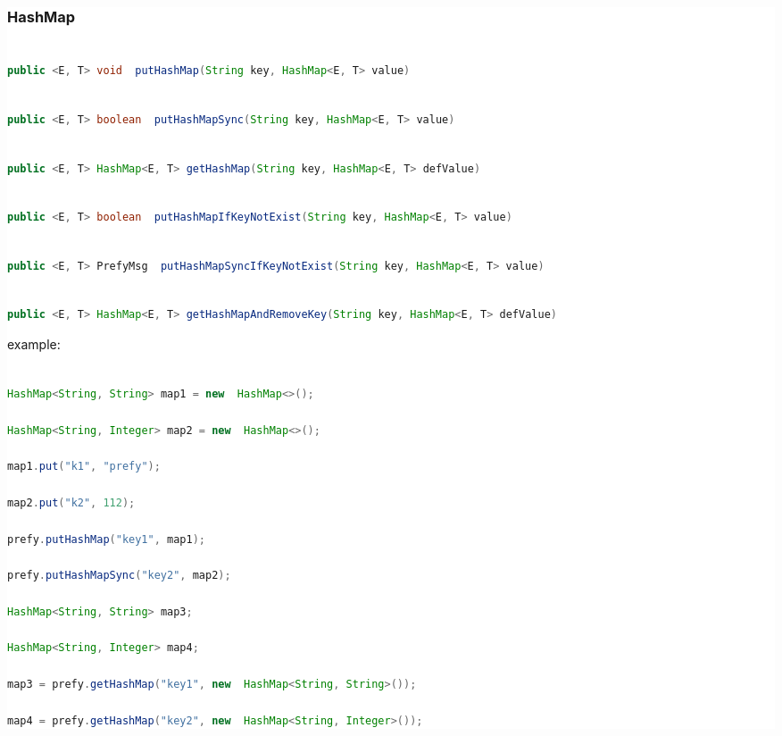 ### HashMap

```Java

public <E, T> void  putHashMap(String key, HashMap<E, T> value)

```

```Java

public <E, T> boolean  putHashMapSync(String key, HashMap<E, T> value)

```

```Java

public <E, T> HashMap<E, T> getHashMap(String key, HashMap<E, T> defValue)

```

```Java

public <E, T> boolean  putHashMapIfKeyNotExist(String key, HashMap<E, T> value)

```

```Java

public <E, T> PrefyMsg  putHashMapSyncIfKeyNotExist(String key, HashMap<E, T> value)

```

```Java

public <E, T> HashMap<E, T> getHashMapAndRemoveKey(String key, HashMap<E, T> defValue)

```

example:

```Java

HashMap<String, String> map1 = new  HashMap<>();

HashMap<String, Integer> map2 = new  HashMap<>();

map1.put("k1", "prefy");

map2.put("k2", 112);

prefy.putHashMap("key1", map1);

prefy.putHashMapSync("key2", map2);

HashMap<String, String> map3;

HashMap<String, Integer> map4;

map3 = prefy.getHashMap("key1", new  HashMap<String, String>());

map4 = prefy.getHashMap("key2", new  HashMap<String, Integer>());

```
